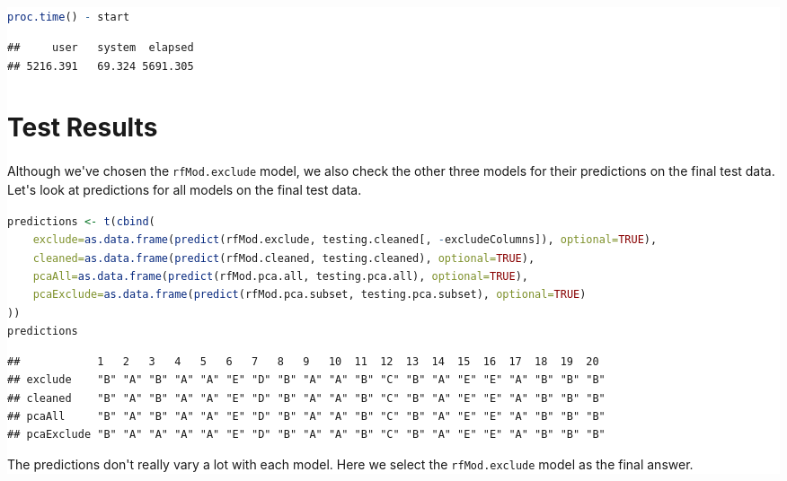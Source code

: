 ```r
proc.time() - start
```

```
##     user   system  elapsed 
## 5216.391   69.324 5691.305
```

# Test Results

Although we've chosen the `rfMod.exclude` model, we also check the other three models for their predictions on the final test data.
Let's look at predictions for all models on the final test data. 


```r
predictions <- t(cbind(
    exclude=as.data.frame(predict(rfMod.exclude, testing.cleaned[, -excludeColumns]), optional=TRUE),
    cleaned=as.data.frame(predict(rfMod.cleaned, testing.cleaned), optional=TRUE),
    pcaAll=as.data.frame(predict(rfMod.pca.all, testing.pca.all), optional=TRUE),
    pcaExclude=as.data.frame(predict(rfMod.pca.subset, testing.pca.subset), optional=TRUE)
))
predictions
```

```
##            1   2   3   4   5   6   7   8   9   10  11  12  13  14  15  16  17  18  19  20 
## exclude    "B" "A" "B" "A" "A" "E" "D" "B" "A" "A" "B" "C" "B" "A" "E" "E" "A" "B" "B" "B"
## cleaned    "B" "A" "B" "A" "A" "E" "D" "B" "A" "A" "B" "C" "B" "A" "E" "E" "A" "B" "B" "B"
## pcaAll     "B" "A" "B" "A" "A" "E" "D" "B" "A" "A" "B" "C" "B" "A" "E" "E" "A" "B" "B" "B"
## pcaExclude "B" "A" "A" "A" "A" "E" "D" "B" "A" "A" "B" "C" "B" "A" "E" "E" "A" "B" "B" "B"
```

The predictions don't really vary a lot with each model.
Here we select the `rfMod.exclude` model as the final answer.

